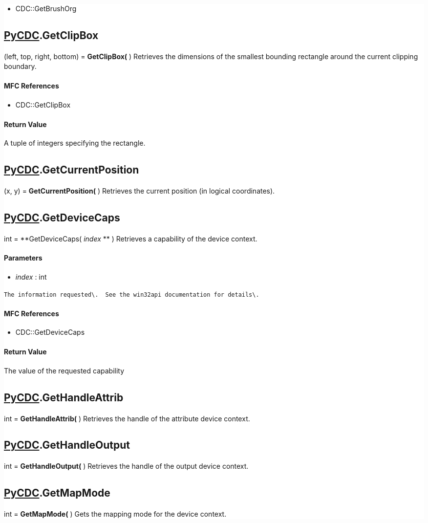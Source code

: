 
  - CDC::GetBrushOrg

## [PyCDC](#pycdc)\.GetClipBox

\(left, top, right, bottom\) \= **GetClipBox\(** \)
Retrieves the dimensions of the smallest bounding rectangle around the current clipping boundary\.

#### MFC References


  - CDC::GetClipBox

#### Return Value
A tuple of integers specifying the rectangle\.

## [PyCDC](#pycdc)\.GetCurrentPosition

\(x, y\) \= **GetCurrentPosition\(** \)
Retrieves the current position \(in logical coordinates\)\.

## [PyCDC](#pycdc)\.GetDeviceCaps

int \= **GetDeviceCaps\( *index* ** \)
Retrieves a capability of the device context\.

#### Parameters


  -  *index* : int

    The information requested\.  See the win32api documentation for details\.

#### MFC References


  - CDC::GetDeviceCaps

#### Return Value
The value of the requested capability

## [PyCDC](#pycdc)\.GetHandleAttrib

int \= **GetHandleAttrib\(** \)
Retrieves the handle of the attribute device context\.

## [PyCDC](#pycdc)\.GetHandleOutput

int \= **GetHandleOutput\(** \)
Retrieves the handle of the output device context\.

## [PyCDC](#pycdc)\.GetMapMode

int \= **GetMapMode\(** \)
Gets the mapping mode for the device context\.

